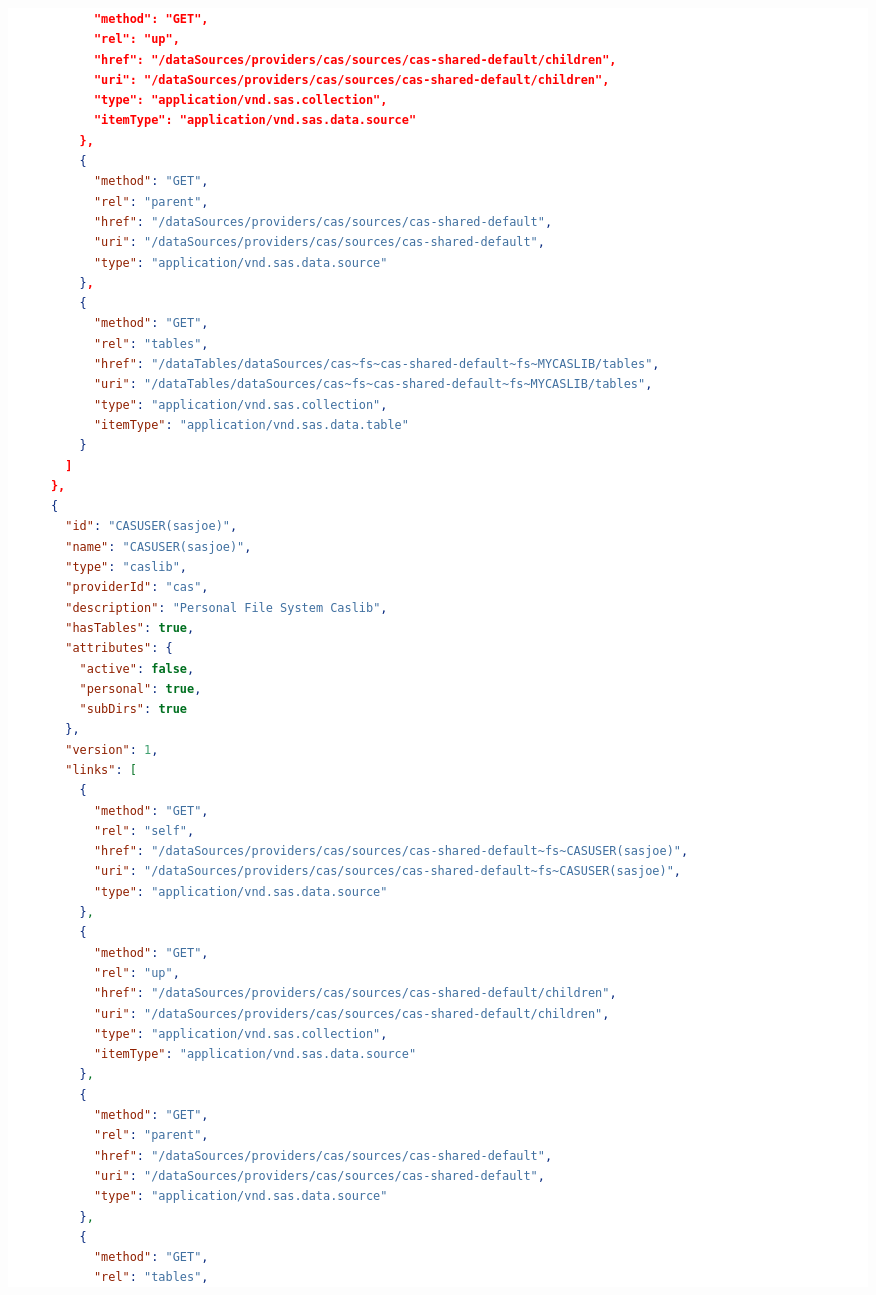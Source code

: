 ```json
            "method": "GET",
            "rel": "up",
            "href": "/dataSources/providers/cas/sources/cas-shared-default/children",
            "uri": "/dataSources/providers/cas/sources/cas-shared-default/children",
            "type": "application/vnd.sas.collection",
            "itemType": "application/vnd.sas.data.source"
          },
          {
            "method": "GET",
            "rel": "parent",
            "href": "/dataSources/providers/cas/sources/cas-shared-default",
            "uri": "/dataSources/providers/cas/sources/cas-shared-default",
            "type": "application/vnd.sas.data.source"
          },
          {
            "method": "GET",
            "rel": "tables",
            "href": "/dataTables/dataSources/cas~fs~cas-shared-default~fs~MYCASLIB/tables",
            "uri": "/dataTables/dataSources/cas~fs~cas-shared-default~fs~MYCASLIB/tables",
            "type": "application/vnd.sas.collection",
            "itemType": "application/vnd.sas.data.table"
          }
        ]
      },
      {
        "id": "CASUSER(sasjoe)",
        "name": "CASUSER(sasjoe)",
        "type": "caslib",
        "providerId": "cas",
        "description": "Personal File System Caslib",
        "hasTables": true,
        "attributes": {
          "active": false,
          "personal": true,
          "subDirs": true
        },
        "version": 1,
        "links": [
          {
            "method": "GET",
            "rel": "self",
            "href": "/dataSources/providers/cas/sources/cas-shared-default~fs~CASUSER(sasjoe)",
            "uri": "/dataSources/providers/cas/sources/cas-shared-default~fs~CASUSER(sasjoe)",
            "type": "application/vnd.sas.data.source"
          },
          {
            "method": "GET",
            "rel": "up",
            "href": "/dataSources/providers/cas/sources/cas-shared-default/children",
            "uri": "/dataSources/providers/cas/sources/cas-shared-default/children",
            "type": "application/vnd.sas.collection",
            "itemType": "application/vnd.sas.data.source"
          },
          {
            "method": "GET",
            "rel": "parent",
            "href": "/dataSources/providers/cas/sources/cas-shared-default",
            "uri": "/dataSources/providers/cas/sources/cas-shared-default",
            "type": "application/vnd.sas.data.source"
          },
          {
            "method": "GET",
            "rel": "tables",
```